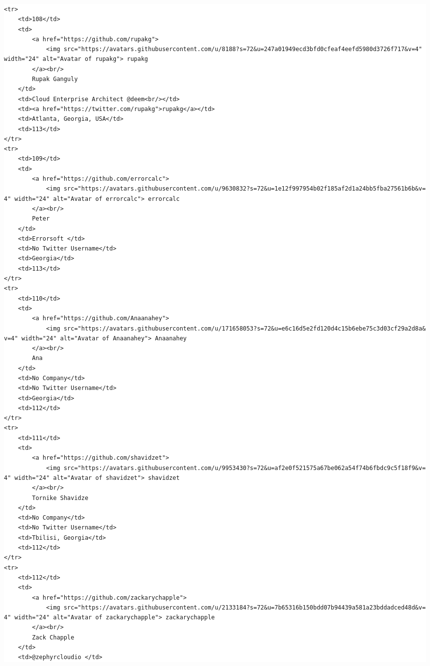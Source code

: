 	<tr>
		<td>108</td>
		<td>
			<a href="https://github.com/rupakg">
				<img src="https://avatars.githubusercontent.com/u/8188?s=72&u=247a01949ecd3bfd0cfeaf4eefd5980d3726f717&v=4" width="24" alt="Avatar of rupakg"> rupakg
			</a><br/>
			Rupak Ganguly
		</td>
		<td>Cloud Enterprise Architect @deem<br/></td>
		<td><a href="https://twitter.com/rupakg">rupakg</a></td>
		<td>Atlanta, Georgia, USA</td>
		<td>113</td>
	</tr>
	<tr>
		<td>109</td>
		<td>
			<a href="https://github.com/errorcalc">
				<img src="https://avatars.githubusercontent.com/u/9630832?s=72&u=1e12f997954b02f185af2d1a24bb5fba27561b6b&v=4" width="24" alt="Avatar of errorcalc"> errorcalc
			</a><br/>
			Peter
		</td>
		<td>Errorsoft </td>
		<td>No Twitter Username</td>
		<td>Georgia</td>
		<td>113</td>
	</tr>
	<tr>
		<td>110</td>
		<td>
			<a href="https://github.com/Anaanahey">
				<img src="https://avatars.githubusercontent.com/u/171658053?s=72&u=e6c16d5e2fd120d4c15b6ebe75c3d03cf29a2d8a&v=4" width="24" alt="Avatar of Anaanahey"> Anaanahey
			</a><br/>
			Ana
		</td>
		<td>No Company</td>
		<td>No Twitter Username</td>
		<td>Georgia</td>
		<td>112</td>
	</tr>
	<tr>
		<td>111</td>
		<td>
			<a href="https://github.com/shavidzet">
				<img src="https://avatars.githubusercontent.com/u/9953430?s=72&u=af2e0f521575a67be062a54f74b6fbdc9c5f18f9&v=4" width="24" alt="Avatar of shavidzet"> shavidzet
			</a><br/>
			Tornike Shavidze
		</td>
		<td>No Company</td>
		<td>No Twitter Username</td>
		<td>Tbilisi, Georgia</td>
		<td>112</td>
	</tr>
	<tr>
		<td>112</td>
		<td>
			<a href="https://github.com/zackarychapple">
				<img src="https://avatars.githubusercontent.com/u/2133184?s=72&u=7b65316b150bdd07b94439a581a23bddadced48d&v=4" width="24" alt="Avatar of zackarychapple"> zackarychapple
			</a><br/>
			Zack Chapple 
		</td>
		<td>@zephyrcloudio </td>